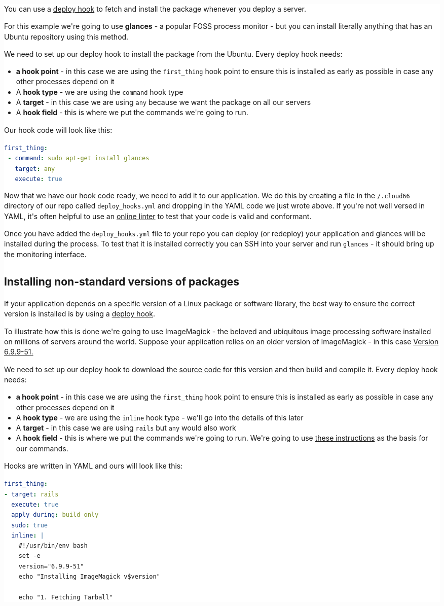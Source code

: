 You can use a [deploy hook](/{{page.collection}}/tutorials/deploy-hooks.html) to fetch and install the package whenever you deploy a server.  

For this example we're going to use **glances** - a popular FOSS process monitor - but you can install literally anything that has an Ubuntu repository using this method. 

We need to set up our deploy hook to install the package from the Ubuntu. Every deploy hook needs:

- **a hook point** - in this case we are using the `first_thing` hook point to ensure this is installed as early as possible in case any other processes depend on it
- A **hook type** - we are using the `command` hook type
- A **target** -  in this case we are using `any` because we want the package on all our servers
- A **hook field** - this is where we put the commands we're going to run.

Our hook code will look like this:

```yaml
first_thing:
 - command: sudo apt-get install glances
   target: any
   execute: true
```

Now that we have our hook code ready, we need to add it to our application. We do this by creating a file in the `/.cloud66` directory of our repo called `deploy_hooks.yml` and dropping in the YAML code we just wrote above. If you're not well versed in YAML, it's often helpful to use an [online linter](http://www.yamllint.com/) to test that your code is valid and conformant. 

Once you have added the `deploy_hooks.yml` file to your repo you can deploy (or redeploy) your application and glances will be installed during the process. To test that it is installed correctly you can SSH into your server and run `glances` - it should bring up the monitoring interface.

## Installing non-standard versions of packages

If your application depends on a specific version of a Linux package or software library, the best way to ensure the correct version is installed is by using a [deploy hook](https://help.cloud66.com/maestro/tutorials/deploy-hooks.html). 

To illustrate how this is done we're going to use ImageMagick - the beloved and ubiquitous image processing software installed on millions of servers around the world.  Suppose your application relies on an older version of ImageMagick - in this case [Version 6.9.9-51.](https://github.com/ImageMagick/ImageMagick6/releases?after=6.9.10-0)

We need to set up our deploy hook to download the [source code](https://github.com/ImageMagick/ImageMagick6/archive/6.9.9-51.tar.gz) for this version and then build and compile it. Every deploy hook needs:

- **a hook point** - in this case we are using the `first_thing` hook point to ensure this is installed as early as possible in case any other processes depend on it
- A **hook type** - we are using the `inline` hook type - we'll go into the details of this later
- A **target** -  in this case we are using `rails` but `any` would also work
- A **hook field** - this is where we put the commands we're going to run. We're going to use [these instructions](https://imagemagick.org/script/install-source.php) as the basis for our commands.

Hooks are written in YAML and ours will look like this:

```yaml
first_thing:
- target: rails
  execute: true
  apply_during: build_only 
  sudo: true
  inline: |
    #!/usr/bin/env bash
    set -e
    version="6.9.9-51"
    echo "Installing ImageMagick v$version"

    echo "1. Fetching Tarball"
```